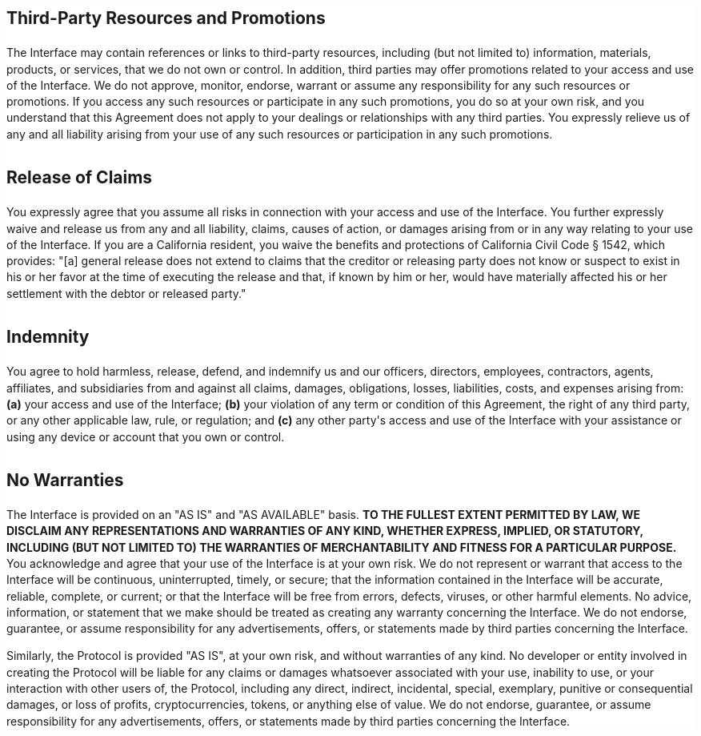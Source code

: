 ## Third-Party Resources and Promotions

The Interface may contain references or links to third-party resources, including (but not limited to) information, materials, products, or services, that we do not own or control. In addition, third parties may offer promotions related to your access and use of the Interface. We do not approve, monitor, endorse, warrant or assume any responsibility for any such resources or promotions. If you access any such resources or participate in any such promotions, you do so at your own risk, and you understand that this Agreement does not apply to your dealings or relationships with any third parties. You expressly relieve us of any and all liability arising from your use of any such resources or participation in any such promotions.

## Release of Claims

You expressly agree that you assume all risks in connection with your access and use of the Interface. You further expressly waive and release us from any and all liability, claims, causes of action, or damages arising from or in any way relating to your use of the Interface. If you are a California resident, you waive the benefits and protections of California Civil Code § 1542, which provides: "[a] general release does not extend to claims that the creditor or releasing party does not know or suspect to exist in his or her favor at the time of executing the release and that, if known by him or her, would have materially affected his or her settlement with the debtor or released party."

## Indemnity

You agree to hold harmless, release, defend, and indemnify us and our officers, directors, employees, contractors, agents, affiliates, and subsidiaries from and against all claims, damages, obligations, losses, liabilities, costs, and expenses arising from: **(a)** your access and use of the Interface; **(b)** your violation of any term or condition of this Agreement, the right of any third party, or any other applicable law, rule, or regulation; and **(c)** any other party's access and use of the Interface with your assistance or using any device or account that you own or control.

## No Warranties

The Interface is provided on an "AS IS" and "AS AVAILABLE" basis. **TO THE FULLEST EXTENT PERMITTED BY LAW, WE DISCLAIM ANY REPRESENTATIONS AND WARRANTIES OF ANY KIND, WHETHER EXPRESS, IMPLIED, OR STATUTORY, INCLUDING (BUT NOT LIMITED TO) THE WARRANTIES OF MERCHANTABILITY AND FITNESS FOR A PARTICULAR PURPOSE.** You acknowledge and agree that your use of the Interface is at your own risk. We do not represent or warrant that access to the Interface will be continuous, uninterrupted, timely, or secure; that the information contained in the Interface will be accurate, reliable, complete, or current; or that the Interface will be free from errors, defects, viruses, or other harmful elements. No advice, information, or statement that we make should be treated as creating any warranty concerning the Interface. We do not endorse, guarantee, or assume responsibility for any advertisements, offers, or statements made by third parties concerning the Interface.

Similarly, the Protocol is provided "AS IS", at your own risk, and without warranties of any kind. No developer or entity involved in creating the Protocol will be liable for any claims or damages whatsoever associated with your use, inability to use, or your interaction with other users of, the Protocol, including any direct, indirect, incidental, special, exemplary, punitive or consequential damages, or loss of profits, cryptocurrencies, tokens, or anything else of value. We do not endorse, guarantee, or assume responsibility for any advertisements, offers, or statements made by third parties concerning the Interface.

